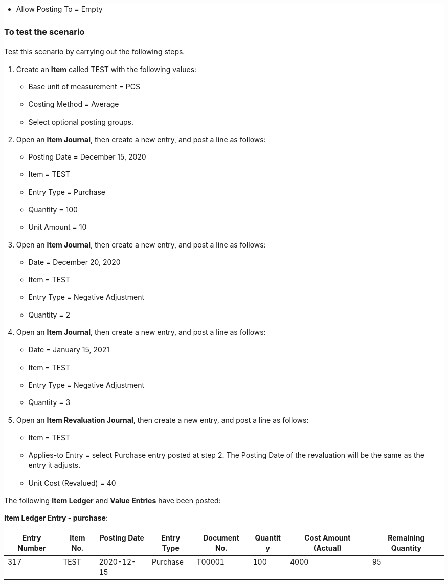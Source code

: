 - Allow Posting To = Empty  

### <a name="to-test-the-scenario"></a>To test the scenario

Test this scenario by carrying out the following steps.

1. Create an **Item** called TEST with the following values:  

     - Base unit of measurement = PCS  

     - Costing Method = Average  

     - Select optional posting groups.  

2. Open an **Item Journal**, then create a new entry, and post a line as follows:  

     - Posting Date = December 15, 2020  

     - Item = TEST  

     - Entry Type = Purchase  

     - Quantity = 100  

     - Unit Amount = 10  

3. Open an **Item Journal**, then create a new entry, and post a line as follows:  

     - Date = December 20, 2020  

     - Item = TEST  

     - Entry Type = Negative Adjustment  

     - Quantity = 2  

4. Open an **Item Journal**, then create a new entry, and post a line as follows:  

     - Date = January 15, 2021  

     - Item = TEST  

     - Entry Type = Negative Adjustment  

     - Quantity = 3  

5. Open an **Item Revaluation Journal**, then create a new entry, and post a line as follows:  

     - Item = TEST  

     - Applies-to Entry = select Purchase entry posted at step 2. The Posting Date of the revaluation will be the same as the entry it adjusts.  

     - Unit Cost (Revalued) = 40  

The following **Item Ledger** and **Value Entries** have been posted:  

**Item Ledger Entry - purchase**:  

|Entry Number  |Item No.  |Posting Date  |Entry Type  |Document No.  |Quantity  |Cost Amount (Actual)  |Remaining Quantity  |
|---------|---------|---------|---------|---------|---------|---------|---------|
|317     |TEST         |2020-12-15         |Purchase         |T00001         |100         |4000         |95        |

